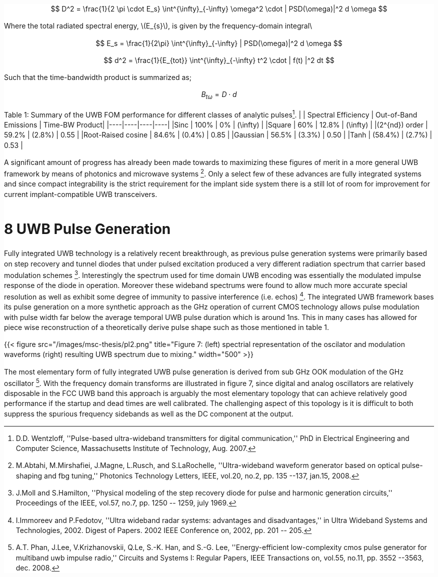 $$ D^2 = \frac{1}{2 \pi \cdot E_s}  \int^{\infty}_{-\infty} \omega^2 \cdot | PSD(\omega)|^2 d \omega $$

Where the total radiated spectral energy, \\(E_{s}\\), is given by the frequency-domain integral\

$$ E_s = \frac{1}{2\pi}  \int^{\infty}_{-\infty} | PSD(\omega)|^2 d \omega $$

$$ d^2 = \frac{1}{E_{tot}}  \int^{\infty}_{-\infty} t^2 \cdot | f(t) |^2 dt $$

Such that the time-bandwidth product is summarized as;

$$ B_{t \omega} = D \cdot d $$

Table 1: Summary of the UWB FOM performance for different classes of analytic pulses[^1].
| | Spectral Efficiency | Out-of-Band Emissions | Time-BW Product|
|----|----|----|----|
|Sinc | 100% | 0% | (\infty) |
|Square | 60% | 12.8% | (\infty) |
|(2^{nd}) order | 59.2% | (2.8%) | 0.55 |
|Root-Raised cosine | 84.6% | (0.4%) | 0.85 |
|Gaussian | 56.5% | (3.3%) | 0.50 |
|Tanh | (58.4%) | (2.7%) | 0.53 |

A significant amount of progress has already been made towards to maximizing these figures of merit in a more general UWB framework by means of photonics and microwave systems [^19]. Only a select few of these advances are fully integrated systems and since compact integrability is the strict requirement for the implant side system there is a still lot of room for improvement for current implant-compatible UWB transceivers.

# 8 UWB Pulse Generation

Fully integrated UWB technology is a relatively recent breakthrough, as previous pulse generation systems were primarily based on step recovery and tunnel diodes that under pulsed excitation produced a very different radiation spectrum that carrier based modulation schemes [^20]. Interestingly the spectrum used for time domain UWB encoding was essentially the modulated impulse response of the diode in operation. Moreover these wideband spectrums were found to allow much more accurate special resolution as well as exhibit some degree of immunity to passive interference (i.e. echos) [^21]. The integrated UWB framework bases its pulse generation on a more synthetic approach as the GHz operation of current CMOS technology allows pulse modulation with pulse width far below the average temporal UWB pulse duration which is around 1ns. This in many cases has allowed for piece wise reconstruction of a theoretically derive pulse shape such as those mentioned in table 1.

{{< figure src="/images/msc-thesis/pl2.png" title="Figure 7: (left) spectrial representation of the oscilator and modulation waveforms (right) resulting UWB spectrum due to mixing." width="500" >}}

The most elementary form of fully integrated UWB pulse generation is derived from sub GHz OOK modulation of the GHz oscillator [^22]. With the frequency domain transforms are illustrated in figure 7, since digital and analog oscillators are relatively disposable in the FCC UWB band this approach is arguably the most elementary topology that can achieve relatively good performance if the startup and dead times are well calibrated. The challenging aspect of this topology is it is difficult to both suppress the spurious frequency sidebands as well as the DC component at the output.


[^1]: D.D. Wentzloff, ''Pulse-based ultra-wideband transmitters for digital  communication,'' PhD in Electrical Engineering and Computer Science,  Massachusetts Institute of Technology, Aug. 2007.
[^2]: K.Wise, D.Anderson, J.Hetke, D.Kipke, and K.Najafi, ''Wireless implantable  microsystems: high-density electronic interfaces to the nervous system,''  Proceedings of the IEEE, vol.92, no.1, pp. 76 -- 97, jan 2004.
[^3]: A.Eftekhar, S.Paraskevopoulou, and T.Constandinou, ''Towards a next  generation neural interface: Optimizing power, bandwidth and data quality,''  in Biomedical Circuits and Systems Conference (BioCAS), 2010 IEEE,  nov. 2010, pp. 122 --125.
[^4]: S.D. M.G. Olivo, J.;Carrara, ''Optimal frequencies for inductive powering of  fully implantable biosensors for chronic and elderly patients,'' in  Sensors, 2010 IEEE, nov. 2010, pp. 99 --103.
[^5]: P.C. Y.Luo, C.Winstead, ''125mbps ultra-wideband system evaluation for  cortical implant devices,'' in Engineering in Medicine and Biology  Society,EMBC, 2012 Annual International Conference of the IEEE, Sept. 2012,  pp. 779--782.
[^6]: S.M.T. Poon, A.S.Y.;O'Driscoll, ''Optimal operating frequency in wireless  power transmission for implantable devices,'' in Engineering in  Medicine and Biology Society, 2007. EMBS 2007. 29th Annual International  Conference of the IEEE, aug. 2007, pp. 5673 --5678.
[^7]: D.Laqua, T.Just, and P.Husar, ''Measuring the attenuation characteristics of  biological tissues enabling for low power in vivo rf transmission,'' in  Engineering in Medicine and Biology Society (EMBC), 2010 Annual  International Conference of the IEEE, 31 2010-sept. 4 2010, pp. 1437 --1440.
[^8]: J.C. Schuder, J.H. Gold, and H.E. Stephenson, ''An inductively coupled rf  system for the transmission of 1 kw of power through the skin,''  Biomedical Engineering, IEEE Transactions on, vol. BME-18, no.4, pp.  265 --273, july 1971.
[^9]: M.Ghovanloo and K.Najafi, ''A wideband frequency-shift keying wireless link  for inductively powered biomedical implants,'' Circuits and Systems I:  Regular Papers, IEEE Transactions on, vol.51, no.12, pp. 2374 -- 2383,  dec. 2004.
[^10]: K.Finkenzeller, RFID Handbook: Fundamentals and Applications in  Contactless Smart Cards and Identification, 2nded.\hskip 1em plus 0.5em  minus 0.4em
[^11]: G.Marconi, Transatlantic Wireless Telegraphy, ser. Pamphlets on  electricity.\hskip 1em plus 0.5em minus 0.4em
[^12]: ''Federal communications commission (fcc), first report and order in the matter  of revision of part 15 of the commission's rules regarding ultra wideband  transmission systems, et-docket 98-153, fcc 02-48, released 22 april 2002.''
[^13]: T.M. Cover and J.A. Thomas, Elements of Information Theory (Wiley  Series in Telecommunications and Signal Processing).\hskip 1em plus 0.5em  minus 0.4em
[^14]: H.Kim, D.Park, and Y.Joo, ''All-digital low-power cmos pulse generator for  uwb system,'' Electronics Letters, vol.40, no.24, pp. 1534 -- 1535,  nov. 2004.
[^15]: T.-A. Phan, V.Krizhanovskii, S.-K. Han, S.-G. Lee, H.seo Oh, and N.-S. Kim,  ''4.7pj/pulse 7th derivative gaussian pulse generator for impulse radio  uwb,'' in Circuits and Systems, 2007. ISCAS 2007. IEEE International  Symposium on, may 2007, pp. 3043 --3046.
[^16]: M.Mark, Y.Chen, C.Sutardja, C.Tang, S.Gowda, M.Wagner, D.Werthimer, and  J.Rabaey, ''A 1mm3 2mbps 330fj/b transponder for implanted neural sensors,''  in VLSI Circuits (VLSIC), 2011 Symposium on, june 2011, pp. 168 --169.
[^17]: J.Proakis, Digital Communications, 4thed.\hskip 1em plus 0.5em minus  0.4em
[^18]: J.Agbinya and H.Truong, ''A comparison of ultra wideband signal functions for  wireless ad hoc networks,'' in Information Technology and Applications,  2005. ICITA 2005. Third International Conference on, vol.2, july 2005, pp.  677 -- 682 vol.2.
[^19]: M.Abtahi, M.Mirshafiei, J.Magne, L.Rusch, and S.LaRochelle,  ''Ultra-wideband waveform generator based on optical pulse-shaping and fbg  tuning,'' Photonics Technology Letters, IEEE, vol.20, no.2, pp. 135  --137, jan.15, 2008.
[^20]: J.Moll and S.Hamilton, ''Physical modeling of the step recovery diode for  pulse and harmonic generation circuits,'' Proceedings of the IEEE,  vol.57, no.7, pp. 1250 -- 1259, july 1969.
[^21]: I.Immoreev and P.Fedotov, ''Ultra wideband radar systems: advantages and  disadvantages,'' in Ultra Wideband Systems and Technologies, 2002.  Digest of Papers. 2002 IEEE Conference on, 2002, pp. 201 -- 205.
[^22]: A.T. Phan, J.Lee, V.Krizhanovskii, Q.Le, S.-K. Han, and S.-G. Lee,  ''Energy-efficient low-complexity cmos pulse generator for multiband uwb  impulse radio,'' Circuits and Systems I: Regular Papers, IEEE  Transactions on, vol.55, no.11, pp. 3552 --3563, dec. 2008.
[^23]: M.Mirshafiei, M.Abtahi, P.Larochelle, and L.Rusch, ''Pulse shapes that  outperform traditional uwb antenna/waveform combinations,'' in Global  Telecommunications Conference (GLOBECOM 2010), 2010 IEEE, dec. 2010, pp. 1  --5.
[^24]: K.Li, ''Uwb bandpass filter: structure, performance and application to uwb  pulse generation,'' in Microwave Conference Proceedings, 2005. APMC  2005. Asia-Pacific Conference Proceedings, vol.1, dec. 2005, p. 4 pp.
[^25]: Y.Park and D.Wentzloff, ''An all-digital 12pj/pulse 3.1 - 6.0ghz ir-uwb  transmitter in 65nm cmos,'' in Ultra-Wideband (ICUWB), 2010 IEEE  International Conference on, vol.1, sept. 2010, pp. 1 --4.
[^26]: H.S. Ian and P.K. Konrad, ''How advances in neural recording affect data  analysis,'' pp. 139 -- 142, Feb. 2011.
[^27]: X.Xu, X.Zou, L.Yao, and Y.Lian, ''A 1-v 450-nw fully integrated biomedical  sensor interface system,'' in VLSI Circuits, 2008 IEEE Symposium on,  june 2008, pp. 78 --79.
[^28]: M.S. Chae, Z.Yang, M.Yuce, L.Hoang, and W.Liu, ''A 128-channel 6 mw  wireless neural recording ic with spike feature extraction and uwb  transmitter,'' Neural Systems and Rehabilitation Engineering, IEEE  Transactions on, vol.17, no.4, pp. 312 --321, aug. 2009.
[^29]: F.Shahrokhi, K.Abdelhalim, D.Serletis, P.Carlen, and R.Genov, ''The  128-channel fully differential digital integrated neural recording and  stimulation interface,'' Biomedical Circuits and Systems, IEEE  Transactions on, vol.4, no.3, pp. 149 --161, june 2010.
[^30]: S.Rai, J.Holleman, J.Pandey, F.Zhang, and B.Otis, ''A 500 $\mu$ w neural  tag with 2 $\mu$ vrms afe and frequency-multiplying mics/ism fsk  transmitter,'' in Solid-State Circuits Conference - Digest of Technical  Papers, 2009. ISSCC 2009. IEEE International, feb. 2009, pp. 212 --213,213a.
[^31]: W.Wattanapanitch and R.Sarpeshkar, ''A low-power 32-channel digitally  programmable neural recording integrated circuit,'' Biomedical Circuits  and Systems, IEEE Transactions on, vol.5, no.6, pp. 592 --602, dec. 2011.
[^32]: R.Walker, H.Gao, P.Nuyujukian, K.Makinwa, K.Shenoy, T.Meng, and  B.Murmann, ''A 96-channel full data rate direct neural interface in 0.13  $\mu$ m cmos,'' in VLSI Circuits (VLSIC), 2011 Symposium on, june  2011, pp. 144 --145.
[^33]: \BIBentryALTinterwordspacingR.Sarpeshkar, Ultra Low Power Bioelectronics: Fundamentals, Biomedical  Applications, and Bio-Inspired Systems, ser. Ultra Low Power Bioelectronics:  Fundamentals, Biomedical Applications, and Bio-inspired Systems.\hskip 1em  plus 0.5em minus 0.4em
[^34]: U.-M. Jow and M.Ghovanloo, ''Design and optimization of printed spiral coils  for efficient transcutaneous inductive power transmission,'' Biomedical  Circuits and Systems, IEEE Transactions on, vol.1, no.3, pp. 193 --202,  sept. 2007.
[^35]: C.Zierhofer and E.Hochmair, ''Geometric approach for coupling enhancement of  magnetically coupled coils,'' Biomedical Engineering, IEEE Transactions  on, vol.43, no.7, pp. 708 --714, july 1996.
[^36]: A guide to measurement technology and techniques, 4thed.\hskip 1em plus  0.5em minus 0.4em
[^37]: M.Welborn, ''System considerations for ultra-wideband wireless networks,'' in  Radio and Wireless Conference, 2001. RAWCON 2001. IEEE, 2001, pp. 5  --8.
[^38]: P.Mercier, D.Daly, and A.Chandrakasan, ''An energy-efficient all-digital uwb  transmitter employing dual capacitively-coupled pulse-shaping drivers,''  Solid-State Circuits, IEEE Journal of, vol.44, no.6, pp. 1679  --1688, june 2009.
[^39]: L.Moreira, W.van Noije, D.Silveira, S.Kofuji, and C.Sassaki, ''A small  area 2.8pj/pulse 7th derivative gaussian pulse generator for ir-uwb,'' in  Microwave Conference Proceedings (CJMW), 2011 China-Japan Joint, april  2011, pp. 1 --4.
[^40]: S.Bourdel, Y.Bachelet, J.Gaubert, M.Battista, M.Egels, and N.Dehaese,  ''Low-cost cmos pulse generator for uwb systems,'' Electronics  Letters, vol.43, no.25, pp. 1425 --1427, 6 2007.
[^41]: T.-A. Phan, J.Lee, V.Krizhanovskii, S.-K. Han, and S.-G. Lee, ''A 18-pj/pulse  ook cmos transmitter for multiband uwb impulse radio,'' Microwave and  Wireless Components Letters, IEEE, vol.17, no.9, pp. 688 --690, sept.  2007.
[^42]: W.Geyi, ''Physical limitations of antenna,'' Antennas and Propagation,  IEEE Transactions on, vol.51, no.8, pp. 2116 -- 2123, aug. 2003.
[^43]: C.-Y. Huang and W.-C. Hsia, ''Planar elliptical antenna for ultra-wideband  communications,'' Electronics Letters, vol.41, no.6, pp. 296 -- 297,  march 2005.
[^44]: C.Carbonelli and U.Mengali, ''Synchronization algorithms for uwb signals,''  Communications, IEEE Transactions on, vol.54, no.2, pp. 329 -- 338,  feb. 2006.
[^45]: M.Kurchuk and Y.Tsividis, ''Energy-efficient asynchronous delay element with  wide controllability,'' in Circuits and Systems (ISCAS), Proceedings of  2010 IEEE International Symposium on, 30 2010-june 2 2010, pp. 3837 --3840.
[^46]: D.Wentzloff and A.Chandrakasan, ''A 47pj/pulse 3.1-to-5ghz all-digital uwb  transmitter in 90nm cmos,'' in Solid-State Circuits Conference, 2007.  ISSCC 2007. Digest of Technical Papers. IEEE International, feb. 2007, pp.  118 --591.
[^47]: B.Qin, H.Chen, X.Wang, A.Wang, Y.Hao, L.Yang, and B.Zhao, ''A  single-chip 33pj/pulse 5th-derivative gaussian based ir-uwb transmitter in  0.13 $\mu$m cmos,'' in Circuits and Systems, 2009. ISCAS 2009. IEEE  International Symposium on, may 2009, pp. 401 --404.
[^48]: H.Miranda and T.Meng, ''A programmable pulse uwb transmitter with 34% energy  efficiency for multichannel neuro-recording systems,'' in Custom  Integrated Circuits Conference (CICC), 2010 IEEE, sept. 2010, pp. 1 --4.